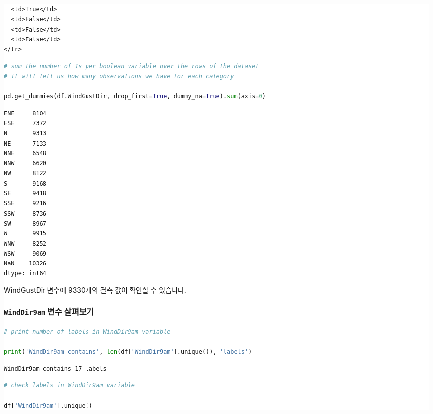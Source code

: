       <td>True</td>
      <td>False</td>
      <td>False</td>
      <td>False</td>
    </tr>
  </tbody>
</table>
</div>




```python
# sum the number of 1s per boolean variable over the rows of the dataset
# it will tell us how many observations we have for each category

pd.get_dummies(df.WindGustDir, drop_first=True, dummy_na=True).sum(axis=0)
```




    ENE     8104
    ESE     7372
    N       9313
    NE      7133
    NNE     6548
    NNW     6620
    NW      8122
    S       9168
    SE      9418
    SSE     9216
    SSW     8736
    SW      8967
    W       9915
    WNW     8252
    WSW     9069
    NaN    10326
    dtype: int64



WindGustDir 변수에 9330개의 결측 값이 확인할 수 있습니다.

### `WindDir9am` 변수 살펴보기


```python
# print number of labels in WindDir9am variable

print('WindDir9am contains', len(df['WindDir9am'].unique()), 'labels')
```

    WindDir9am contains 17 labels
    


```python
# check labels in WindDir9am variable

df['WindDir9am'].unique()
```

